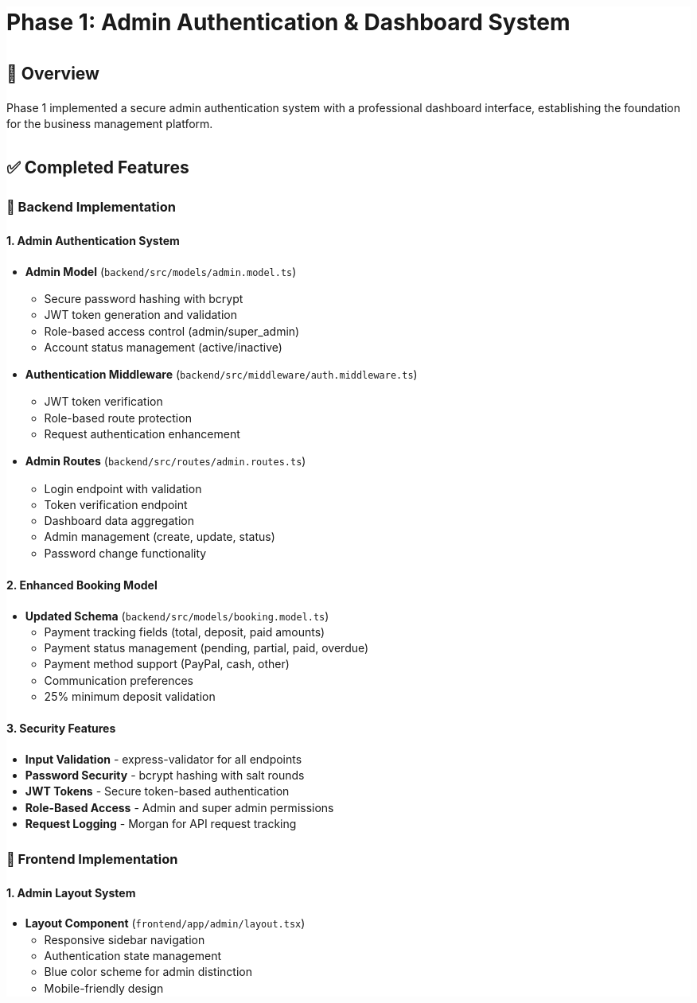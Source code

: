 # Phase 1: Admin Authentication & Dashboard System

## 🎯 Overview

Phase 1 implemented a secure admin authentication system with a professional dashboard interface, establishing the foundation for the business management platform.

## ✅ Completed Features

### 🔧 Backend Implementation

#### **1. Admin Authentication System**
- **Admin Model** (`backend/src/models/admin.model.ts`)
  - Secure password hashing with bcrypt
  - JWT token generation and validation
  - Role-based access control (admin/super_admin)
  - Account status management (active/inactive)

- **Authentication Middleware** (`backend/src/middleware/auth.middleware.ts`)
  - JWT token verification
  - Role-based route protection
  - Request authentication enhancement

- **Admin Routes** (`backend/src/routes/admin.routes.ts`)
  - Login endpoint with validation
  - Token verification endpoint
  - Dashboard data aggregation
  - Admin management (create, update, status)
  - Password change functionality

#### **2. Enhanced Booking Model**
- **Updated Schema** (`backend/src/models/booking.model.ts`)
  - Payment tracking fields (total, deposit, paid amounts)
  - Payment status management (pending, partial, paid, overdue)
  - Payment method support (PayPal, cash, other)
  - Communication preferences
  - 25% minimum deposit validation

#### **3. Security Features**
- **Input Validation** - express-validator for all endpoints
- **Password Security** - bcrypt hashing with salt rounds
- **JWT Tokens** - Secure token-based authentication
- **Role-Based Access** - Admin and super admin permissions
- **Request Logging** - Morgan for API request tracking

### 🎨 Frontend Implementation

#### **1. Admin Layout System**
- **Layout Component** (`frontend/app/admin/layout.tsx`)
  - Responsive sidebar navigation
  - Authentication state management
  - Blue color scheme for admin distinction
  - Mobile-friendly design
